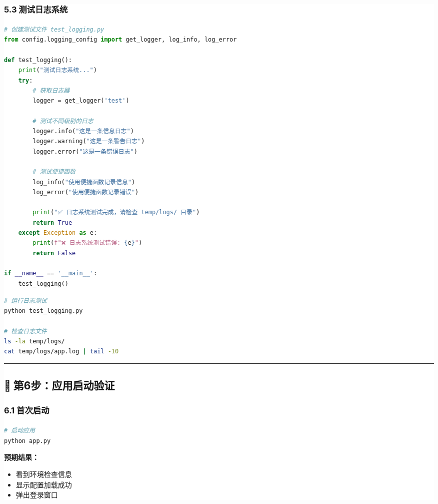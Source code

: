 ### 5.3 测试日志系统
```python
# 创建测试文件 test_logging.py
from config.logging_config import get_logger, log_info, log_error

def test_logging():
    print("测试日志系统...")
    try:
        # 获取日志器
        logger = get_logger('test')
        
        # 测试不同级别的日志
        logger.info("这是一条信息日志")
        logger.warning("这是一条警告日志")
        logger.error("这是一条错误日志")
        
        # 测试便捷函数
        log_info("使用便捷函数记录信息")
        log_error("使用便捷函数记录错误")
        
        print("✅ 日志系统测试完成，请检查 temp/logs/ 目录")
        return True
    except Exception as e:
        print(f"❌ 日志系统测试错误: {e}")
        return False

if __name__ == '__main__':
    test_logging()
```

```bash
# 运行日志测试
python test_logging.py

# 检查日志文件
ls -la temp/logs/
cat temp/logs/app.log | tail -10
```

---

## 🚀 第6步：应用启动验证

### 6.1 首次启动
```bash
# 启动应用
python app.py
```

**预期结果：**
- 看到环境检查信息
- 显示配置加载成功
- 弹出登录窗口

